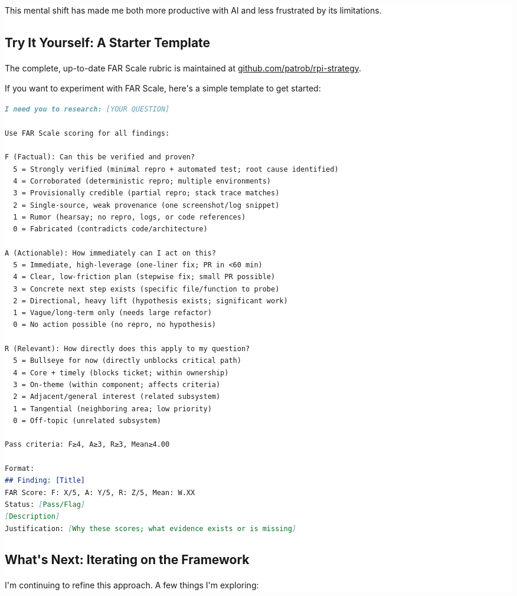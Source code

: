 This mental shift has made me both more productive with AI and less frustrated by its limitations.

## Try It Yourself: A Starter Template

The complete, up-to-date FAR Scale rubric is maintained at [github.com/patrob/rpi-strategy](https://github.com/patrob/rpi-strategy/blob/main/docs/scales/far-scale.md).

If you want to experiment with FAR Scale, here's a simple template to get started:

```markdown
I need you to research: [YOUR QUESTION]

Use FAR Scale scoring for all findings:

F (Factual): Can this be verified and proven?
  5 = Strongly verified (minimal repro + automated test; root cause identified)
  4 = Corroborated (deterministic repro; multiple environments)
  3 = Provisionally credible (partial repro; stack trace matches)
  2 = Single-source, weak provenance (one screenshot/log snippet)
  1 = Rumor (hearsay; no repro, logs, or code references)
  0 = Fabricated (contradicts code/architecture)

A (Actionable): How immediately can I act on this?
  5 = Immediate, high-leverage (one-liner fix; PR in <60 min)
  4 = Clear, low-friction plan (stepwise fix; small PR possible)
  3 = Concrete next step exists (specific file/function to probe)
  2 = Directional, heavy lift (hypothesis exists; significant work)
  1 = Vague/long-term only (needs large refactor)
  0 = No action possible (no repro, no hypothesis)

R (Relevant): How directly does this apply to my question?
  5 = Bullseye for now (directly unblocks critical path)
  4 = Core + timely (blocks ticket; within ownership)
  3 = On-theme (within component; affects criteria)
  2 = Adjacent/general interest (related subsystem)
  1 = Tangential (neighboring area; low priority)
  0 = Off-topic (unrelated subsystem)

Pass criteria: F≥4, A≥3, R≥3, Mean≥4.00

Format:
## Finding: [Title]
FAR Score: F: X/5, A: Y/5, R: Z/5, Mean: W.XX
Status: [Pass/Flag]
[Description]
Justification: [Why these scores; what evidence exists or is missing]
```

## What's Next: Iterating on the Framework

I'm continuing to refine this approach. A few things I'm exploring:
